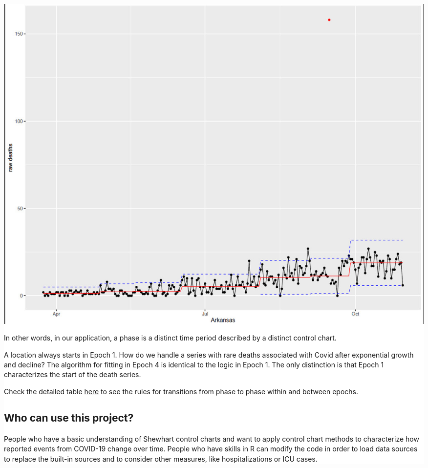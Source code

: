 ![phases within Epoch 1](images/ARkansas%202%20Nov%202020.jpg)

In other words, in our application, a phase is a distinct time period described by a distinct control chart.

A location always starts in Epoch 1.  How do we handle a series with rare deaths associated with Covid after exponential growth and decline?  The algorithm for fitting in Epoch 4 is identical to the logic in Epoch 1.  The only distinction is that Epoch 1 characterizes the start of the death series.

Check the detailed table [here](Phase%20and%20Epoch%20logic%20public%20version.pdf) to see the rules for transitions from phase to phase within and between epochs.


## Who can use this project?

People who have a basic understanding of Shewhart control charts and want to apply control chart methods to characterize how reported events from COVID-19 change over time.  People who have skills in R can modify the code in order to load data sources to replace the built-in sources and to consider other measures, like hospitalizations or ICU cases.
